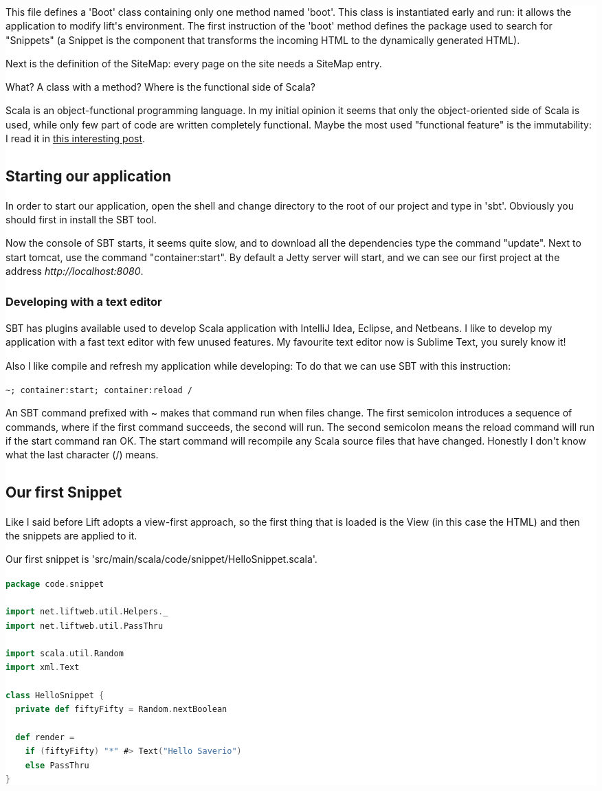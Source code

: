 This file defines a 'Boot' class containing only one method named 'boot'. This class is instantiated early and run: it allows the application to modify lift's environment. The first instruction of the 'boot' method defines the package used to search for "Snippets" (a Snippet is the component that transforms the incoming HTML to the dynamically generated HTML).

Next is the definition of the SiteMap: every page on the site needs a SiteMap entry.

What? A class with a method? Where is the functional side of Scala?

Scala is an object-functional programming language. In my initial opinion it seems that only the object-oriented side of Scala is used, while only few part of code are written completely functional. Maybe the most used "functional feature" is the immutability: I read it in [this interesting post](http://blog.manub.net/2013/11/like-immutable-objects/).

## Starting our application

In order to start our application, open the shell and change directory to the root of our project and type in 'sbt'. Obviously you should first in install the SBT tool.

Now the console of SBT starts, it seems quite slow, and to download all the dependencies type the command "update". Next to start tomcat, use the command "container:start". By default a Jetty server will start, and we can see our first project at the address _http://localhost:8080_.

### Developing with a text editor

SBT has plugins available used to develop Scala application with IntelliJ Idea, Eclipse, and Netbeans. I like to develop my application with a fast text editor with few unused features. My favourite text editor now is Sublime Text, you surely know it!

Also I like compile and refresh my application while developing: To do that we can use SBT with this instruction:

```shell
~; container:start; container:reload /
```

An SBT command prefixed with ~ makes that command run when files change. The first semicolon introduces a sequence of commands, where if the first command succeeds, the second will run. The second semicolon means the reload command will run if the start command ran OK. The start command will recompile any Scala source files that have changed. Honestly I don't know what the last character (/) means.

## Our first Snippet

Like I said before Lift adopts a view-first approach, so the first thing that is loaded is the View (in this case the HTML) and then the snippets are applied to it.

Our first snippet is 'src/main/scala/code/snippet/HelloSnippet.scala'.

```scala
package code.snippet

import net.liftweb.util.Helpers._
import net.liftweb.util.PassThru

import scala.util.Random
import xml.Text

class HelloSnippet {
  private def fiftyFifty = Random.nextBoolean

  def render =
    if (fiftyFifty) "*" #> Text("Hello Saverio")
    else PassThru
}
```
